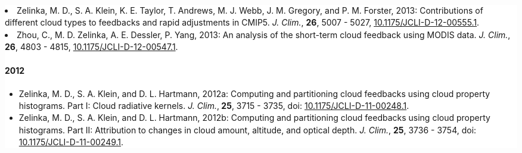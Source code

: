 <li>Zelinka, M. D., S. A. Klein, K. E. Taylor, T. Andrews, M. J. Webb, J. M. Gregory, and P. M. Forster, 2013: Contributions of different cloud types to feedbacks and rapid adjustments in CMIP5.<em> J. Clim.</em>, <strong>26</strong>, 5007 - 5027, <a href="http://dx.doi.org/10.1175/JCLI-D-12-00555.1" rel="nofollow" target="_blank"> 10.1175/JCLI-D-12-00555.1</a>. </li>
  
<li>Zhou, C., M. D. Zelinka, A. E. Dessler, P. Yang, 2013: An analysis of the short-term cloud feedback using MODIS data. <em>J. Clim.</em>, <strong>26</strong>, 4803 - 4815, <a href="http://dx.doi.org/10.1175/JCLI-D-12-00547.1" rel="nofollow" target="_blank"> 10.1175/JCLI-D-12-00547.1</a>. </li>

</ul>
  

<h4> 2012</h4>

<ul>
  
<li>Zelinka, M. D., S. A. Klein, and D. L. Hartmann, 2012a: Computing and partitioning cloud feedbacks using cloud property histograms. Part I: Cloud radiative kernels.<em> J. Clim.</em>,<strong> 25</strong>, 3715 - 3735, doi: <a href="http://dx.doi.org/10.1175/JCLI-D-11-00248.1" rel="nofollow" target="_blank"> 10.1175/JCLI-D-11-00248.1</a>. </li>
    
<li>Zelinka, M. D., S. A. Klein, and D. L. Hartmann, 2012b: Computing and partitioning cloud feedbacks using cloud property histograms. Part II: Attribution to changes in cloud amount, altitude, and optical depth. <em>J. Clim.</em>, <strong>25</strong>, 3736 - 3754, doi: <a href="http://dx.doi.org/10.1175/JCLI-D-11-00249.1" rel="nofollow" target="_blank"> 10.1175/JCLI-D-11-00249.1</a>. </li>
  
</ul>

</ul>
